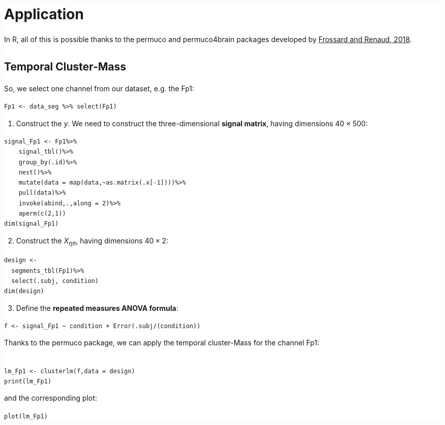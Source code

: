 # Application

In R, all of this is possible thanks to the permuco and permuco4brain packages developed by [Frossard and Renaud, 2018](https://cran.r-project.org/web/packages/permuco/vignettes/permuco_tutorial.pdf).

## Temporal Cluster-Mass

So, we select one channel from our dataset, e.g. the Fp1:

```{r}
Fp1 <- data_seg %>% select(Fp1)
```

1. Construct the $y$. We need to construct the three-dimensional **signal matrix**, having dimensions $40 \times 500$:

```{r}
signal_Fp1 <- Fp1%>%
    signal_tbl()%>%
    group_by(.id)%>%
    nest()%>%
    mutate(data = map(data,~as.matrix(.x[-1])))%>%
    pull(data)%>%
    invoke(abind,.,along = 2)%>%
    aperm(c(2,1))
dim(signal_Fp1)
```

2. Construct the $X_{\eta \pi}$, having dimensions $40 \times 2$:

```{r}
design <- 
  segments_tbl(Fp1)%>%
  select(.subj, condition)
dim(design)
```

3. Define the **repeated measures ANOVA formula**: 

```{r}
f <- signal_Fp1 ~ condition + Error(.subj/(condition))
```

Thanks to the permuco package, we can apply the temporal cluster-Mass for the channel Fp1:

```{r}

lm_Fp1 <- clusterlm(f,data = design)
print(lm_Fp1)
```

and the corresponding plot:

```{r}
plot(lm_Fp1)
```
